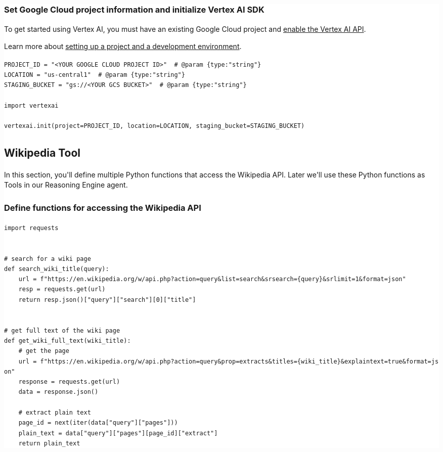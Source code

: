 
### Set Google Cloud project information and initialize Vertex AI SDK

To get started using Vertex AI, you must have an existing Google Cloud project and [enable the Vertex AI API](https://console.cloud.google.com/flows/enableapi?apiid=aiplatform.googleapis.com).

Learn more about [setting up a project and a development environment](https://cloud.google.com/vertex-ai/docs/start/cloud-environment).


```
PROJECT_ID = "<YOUR GOOGLE CLOUD PROJECT ID>"  # @param {type:"string"}
LOCATION = "us-central1"  # @param {type:"string"}
STAGING_BUCKET = "gs://<YOUR GCS BUCKET>"  # @param {type:"string"}

import vertexai

vertexai.init(project=PROJECT_ID, location=LOCATION, staging_bucket=STAGING_BUCKET)
```

## Wikipedia Tool
In this section, you'll define multiple Python functions that access the Wikipedia API. Later we'll use these Python functions as Tools in our Reasoning Engine agent.

### Define functions for accessing the Wikipedia API


```
import requests


# search for a wiki page
def search_wiki_title(query):
    url = f"https://en.wikipedia.org/w/api.php?action=query&list=search&srsearch={query}&srlimit=1&format=json"
    resp = requests.get(url)
    return resp.json()["query"]["search"][0]["title"]


# get full text of the wiki page
def get_wiki_full_text(wiki_title):
    # get the page
    url = f"https://en.wikipedia.org/w/api.php?action=query&prop=extracts&titles={wiki_title}&explaintext=true&format=json"
    response = requests.get(url)
    data = response.json()

    # extract plain text
    page_id = next(iter(data["query"]["pages"]))
    plain_text = data["query"]["pages"][page_id]["extract"]
    return plain_text
```
